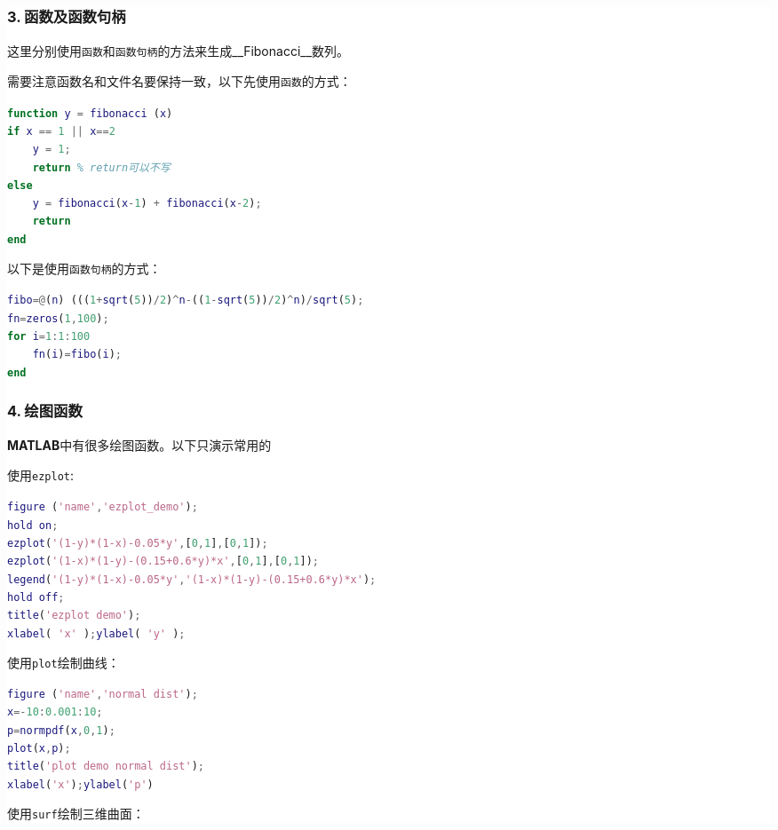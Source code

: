 ### 3. 函数及函数句柄

这里分别使用`函数`和`函数句柄`的方法来生成__Fibonacci__数列。

需要注意函数名和文件名要保持一致，以下先使用`函数`的方式：

~~~matlab
function y = fibonacci (x)
if x == 1 || x==2
    y = 1;
    return % return可以不写
else 
    y = fibonacci(x-1) + fibonacci(x-2);
    return
end
~~~

以下是使用`函数句柄`的方式：

~~~matlab
fibo=@(n) (((1+sqrt(5))/2)^n-((1-sqrt(5))/2)^n)/sqrt(5);
fn=zeros(1,100);
for i=1:1:100
    fn(i)=fibo(i);
end
~~~

### 4. 绘图函数

**MATLAB**中有很多绘图函数。以下只演示常用的

使用`ezplot`:

~~~matlab
figure ('name','ezplot_demo');
hold on;
ezplot('(1-y)*(1-x)-0.05*y',[0,1],[0,1]);
ezplot('(1-x)*(1-y)-(0.15+0.6*y)*x',[0,1],[0,1]);
legend('(1-y)*(1-x)-0.05*y','(1-x)*(1-y)-(0.15+0.6*y)*x');
hold off;
title('ezplot demo');
xlabel( 'x' );ylabel( 'y' );
~~~

使用`plot`绘制曲线：

~~~matlab
figure ('name','normal dist');
x=-10:0.001:10;
p=normpdf(x,0,1);
plot(x,p);
title('plot demo normal dist');
xlabel('x');ylabel('p')
~~~

使用`surf`绘制三维曲面：
